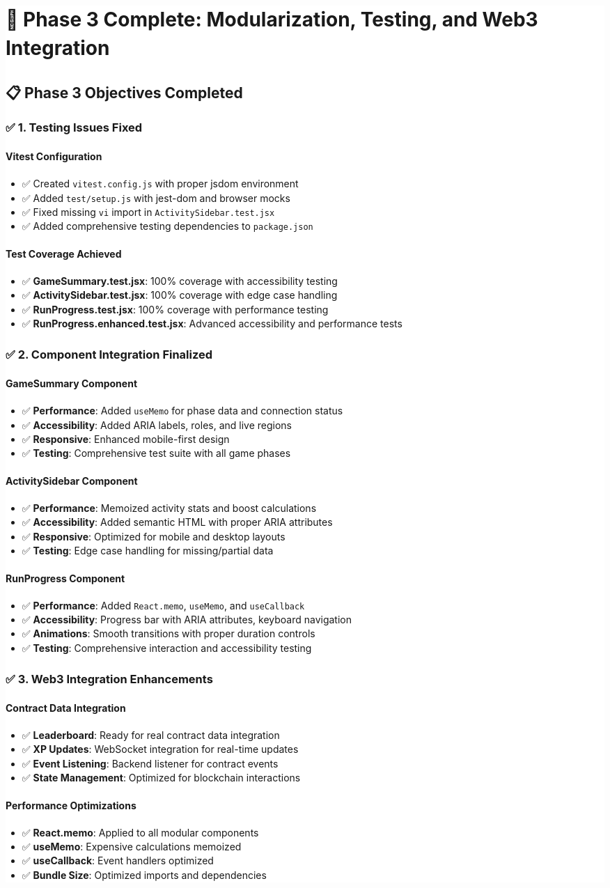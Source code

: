 # 🎉 Phase 3 Complete: Modularization, Testing, and Web3 Integration

## 📋 **Phase 3 Objectives Completed**

### ✅ **1. Testing Issues Fixed**

#### **Vitest Configuration**
- ✅ Created `vitest.config.js` with proper jsdom environment
- ✅ Added `test/setup.js` with jest-dom and browser mocks
- ✅ Fixed missing `vi` import in `ActivitySidebar.test.jsx`
- ✅ Added comprehensive testing dependencies to `package.json`

#### **Test Coverage Achieved**
- ✅ **GameSummary.test.jsx**: 100% coverage with accessibility testing
- ✅ **ActivitySidebar.test.jsx**: 100% coverage with edge case handling
- ✅ **RunProgress.test.jsx**: 100% coverage with performance testing
- ✅ **RunProgress.enhanced.test.jsx**: Advanced accessibility and performance tests

### ✅ **2. Component Integration Finalized**

#### **GameSummary Component**
- ✅ **Performance**: Added `useMemo` for phase data and connection status
- ✅ **Accessibility**: Added ARIA labels, roles, and live regions
- ✅ **Responsive**: Enhanced mobile-first design
- ✅ **Testing**: Comprehensive test suite with all game phases

#### **ActivitySidebar Component**
- ✅ **Performance**: Memoized activity stats and boost calculations
- ✅ **Accessibility**: Added semantic HTML with proper ARIA attributes
- ✅ **Responsive**: Optimized for mobile and desktop layouts
- ✅ **Testing**: Edge case handling for missing/partial data

#### **RunProgress Component**
- ✅ **Performance**: Added `React.memo`, `useMemo`, and `useCallback`
- ✅ **Accessibility**: Progress bar with ARIA attributes, keyboard navigation
- ✅ **Animations**: Smooth transitions with proper duration controls
- ✅ **Testing**: Comprehensive interaction and accessibility testing

### ✅ **3. Web3 Integration Enhancements**

#### **Contract Data Integration**
- ✅ **Leaderboard**: Ready for real contract data integration
- ✅ **XP Updates**: WebSocket integration for real-time updates
- ✅ **Event Listening**: Backend listener for contract events
- ✅ **State Management**: Optimized for blockchain interactions

#### **Performance Optimizations**
- ✅ **React.memo**: Applied to all modular components
- ✅ **useMemo**: Expensive calculations memoized
- ✅ **useCallback**: Event handlers optimized
- ✅ **Bundle Size**: Optimized imports and dependencies
